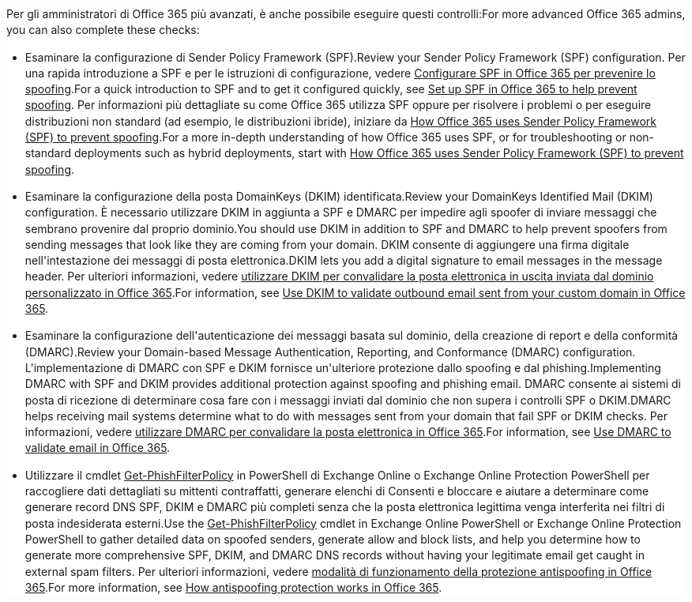 <span data-ttu-id="1af7a-229">Per gli amministratori di Office 365 più avanzati, è anche possibile eseguire questi controlli:</span><span class="sxs-lookup"><span data-stu-id="1af7a-229">For more advanced Office 365 admins, you can also complete these checks:</span></span>

- <span data-ttu-id="1af7a-230">Esaminare la configurazione di Sender Policy Framework (SPF).</span><span class="sxs-lookup"><span data-stu-id="1af7a-230">Review your Sender Policy Framework (SPF) configuration.</span></span> <span data-ttu-id="1af7a-231">Per una rapida introduzione a SPF e per le istruzioni di configurazione, vedere [Configurare SPF in Office 365 per prevenire lo spoofing](set-up-spf-in-office-365-to-help-prevent-spoofing.md).</span><span class="sxs-lookup"><span data-stu-id="1af7a-231">For a quick introduction to SPF and to get it configured quickly, see [Set up SPF in Office 365 to help prevent spoofing](set-up-spf-in-office-365-to-help-prevent-spoofing.md).</span></span> <span data-ttu-id="1af7a-232">Per informazioni più dettagliate su come Office 365 utilizza SPF oppure per risolvere i problemi o per eseguire distribuzioni non standard (ad esempio, le distribuzioni ibride), iniziare da [How Office 365 uses Sender Policy Framework (SPF) to prevent spoofing](how-office-365-uses-spf-to-prevent-spoofing.md).</span><span class="sxs-lookup"><span data-stu-id="1af7a-232">For a more in-depth understanding of how Office 365 uses SPF, or for troubleshooting or non-standard deployments such as hybrid deployments, start with [How Office 365 uses Sender Policy Framework (SPF) to prevent spoofing](how-office-365-uses-spf-to-prevent-spoofing.md).</span></span>

- <span data-ttu-id="1af7a-233">Esaminare la configurazione della posta DomainKeys (DKIM) identificata.</span><span class="sxs-lookup"><span data-stu-id="1af7a-233">Review your DomainKeys Identified Mail (DKIM) configuration.</span></span> <span data-ttu-id="1af7a-234">È necessario utilizzare DKIM in aggiunta a SPF e DMARC per impedire agli spoofer di inviare messaggi che sembrano provenire dal proprio dominio.</span><span class="sxs-lookup"><span data-stu-id="1af7a-234">You should use DKIM in addition to SPF and DMARC to help prevent spoofers from sending messages that look like they are coming from your domain.</span></span> <span data-ttu-id="1af7a-235">DKIM consente di aggiungere una firma digitale nell'intestazione dei messaggi di posta elettronica.</span><span class="sxs-lookup"><span data-stu-id="1af7a-235">DKIM lets you add a digital signature to email messages in the message header.</span></span> <span data-ttu-id="1af7a-236">Per ulteriori informazioni, vedere [utilizzare DKIM per convalidare la posta elettronica in uscita inviata dal dominio personalizzato in Office 365](use-dkim-to-validate-outbound-email.md).</span><span class="sxs-lookup"><span data-stu-id="1af7a-236">For information, see [Use DKIM to validate outbound email sent from your custom domain in Office 365](use-dkim-to-validate-outbound-email.md).</span></span>

- <span data-ttu-id="1af7a-237">Esaminare la configurazione dell'autenticazione dei messaggi basata sul dominio, della creazione di report e della conformità (DMARC).</span><span class="sxs-lookup"><span data-stu-id="1af7a-237">Review your Domain-based Message Authentication, Reporting, and Conformance (DMARC) configuration.</span></span> <span data-ttu-id="1af7a-238">L'implementazione di DMARC con SPF e DKIM fornisce un'ulteriore protezione dallo spoofing e dal phishing.</span><span class="sxs-lookup"><span data-stu-id="1af7a-238">Implementing DMARC with SPF and DKIM provides additional protection against spoofing and phishing email.</span></span> <span data-ttu-id="1af7a-239">DMARC consente ai sistemi di posta di ricezione di determinare cosa fare con i messaggi inviati dal dominio che non supera i controlli SPF o DKIM.</span><span class="sxs-lookup"><span data-stu-id="1af7a-239">DMARC helps receiving mail systems determine what to do with messages sent from your domain that fail SPF or DKIM checks.</span></span> <span data-ttu-id="1af7a-240">Per informazioni, vedere [utilizzare DMARC per convalidare la posta elettronica in Office 365](use-dmarc-to-validate-email.md).</span><span class="sxs-lookup"><span data-stu-id="1af7a-240">For information, see [Use DMARC to validate email in Office 365](use-dmarc-to-validate-email.md).</span></span>

- <span data-ttu-id="1af7a-241">Utilizzare il cmdlet [Get-PhishFilterPolicy](https://docs.microsoft.com/powershell/module/exchange/advanced-threat-protection/get-phishfilterpolicy) in PowerShell di Exchange Online o Exchange Online Protection PowerShell per raccogliere dati dettagliati su mittenti contraffatti, generare elenchi di Consenti e bloccare e aiutare a determinare come generare record DNS SPF, DKIM e DMARC più completi senza che la posta elettronica legittima venga interferita nei filtri di posta indesiderata esterni.</span><span class="sxs-lookup"><span data-stu-id="1af7a-241">Use the [Get-PhishFilterPolicy](https://docs.microsoft.com/powershell/module/exchange/advanced-threat-protection/get-phishfilterpolicy) cmdlet in Exchange Online PowerShell or Exchange Online Protection PowerShell to gather detailed data on spoofed senders, generate allow and block lists, and help you determine how to generate more comprehensive SPF, DKIM, and DMARC DNS records without having your legitimate email get caught in external spam filters.</span></span> <span data-ttu-id="1af7a-242">Per ulteriori informazioni, vedere [modalità di funzionamento della protezione antispoofing in Office 365](https://blogs.msdn.microsoft.com/tzink/2016/02/23/how-antispoofing-protection-works-in-office-365/).</span><span class="sxs-lookup"><span data-stu-id="1af7a-242">For more information, see [How antispoofing protection works in Office 365](https://blogs.msdn.microsoft.com/tzink/2016/02/23/how-antispoofing-protection-works-in-office-365/).</span></span>

